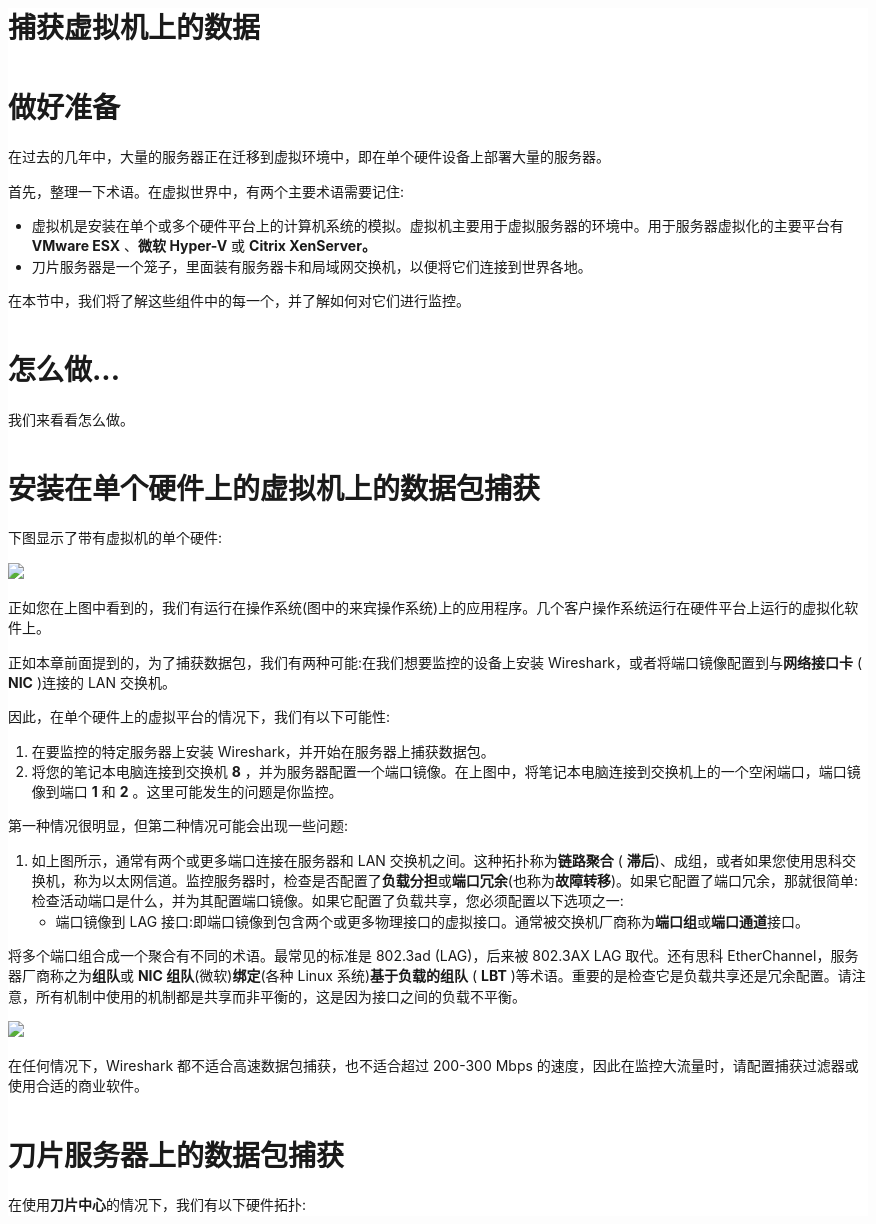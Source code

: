 # 捕获虚拟机上的数据

# 做好准备

在过去的几年中，大量的服务器正在迁移到虚拟环境中，即在单个硬件设备上部署大量的服务器。

首先，整理一下术语。在虚拟世界中，有两个主要术语需要记住:

*   虚拟机是安装在单个或多个硬件平台上的计算机系统的模拟。虚拟机主要用于虚拟服务器的环境中。用于服务器虚拟化的主要平台有 **VMware ESX** 、**微软 Hyper-V** 或 **Citrix XenServer。**
*   刀片服务器是一个笼子，里面装有服务器卡和局域网交换机，以便将它们连接到世界各地。

在本节中，我们将了解这些组件中的每一个，并了解如何对它们进行监控。

# 怎么做...

我们来看看怎么做。

# 安装在单个硬件上的虚拟机上的数据包捕获

下图显示了带有虚拟机的单个硬件:

![](Images/a2b4f589-adab-4eb5-b947-da964420d622.png)

正如您在上图中看到的，我们有运行在操作系统(图中的来宾操作系统)上的应用程序。几个客户操作系统运行在硬件平台上运行的虚拟化软件上。

正如本章前面提到的，为了捕获数据包，我们有两种可能:在我们想要监控的设备上安装 Wireshark，或者将端口镜像配置到与**网络接口卡** ( **NIC** )连接的 LAN 交换机。

因此，在单个硬件上的虚拟平台的情况下，我们有以下可能性:

1.  在要监控的特定服务器上安装 Wireshark，并开始在服务器上捕获数据包。
2.  将您的笔记本电脑连接到交换机 **8** ，并为服务器配置一个端口镜像。在上图中，将笔记本电脑连接到交换机上的一个空闲端口，端口镜像到端口 **1** 和 **2** 。这里可能发生的问题是你监控。

第一种情况很明显，但第二种情况可能会出现一些问题:

1.  如上图所示，通常有两个或更多端口连接在服务器和 LAN 交换机之间。这种拓扑称为**链路聚合** ( **滞后**)、成组，或者如果您使用思科交换机，称为以太网信道。监控服务器时，检查是否配置了**负载分担**或**端口冗余**(也称为**故障转移**)。如果它配置了端口冗余，那就很简单:检查活动端口是什么，并为其配置端口镜像。如果它配置了负载共享，您必须配置以下选项之一:
    *   端口镜像到 LAG 接口:即端口镜像到包含两个或更多物理接口的虚拟接口。通常被交换机厂商称为**端口组**或**端口通道**接口。

将多个端口组合成一个聚合有不同的术语。最常见的标准是 802.3ad (LAG)，后来被 802.3AX LAG 取代。还有思科 EtherChannel，服务器厂商称之为**组队**或 **NIC 组队**(微软)**绑定**(各种 Linux 系统)**基于负载的组队** ( **LBT** )等术语。重要的是检查它是负载共享还是冗余配置。请注意，所有机制中使用的机制都是共享而非平衡的，这是因为接口之间的负载不平衡。

![](Images/8e33ab82-386e-4b6c-a200-6bf973a2e6dd.png)

在任何情况下，Wireshark 都不适合高速数据包捕获，也不适合超过 200-300 Mbps 的速度，因此在监控大流量时，请配置捕获过滤器或使用合适的商业软件。

# 刀片服务器上的数据包捕获

在使用**刀片中心**的情况下，我们有以下硬件拓扑:
